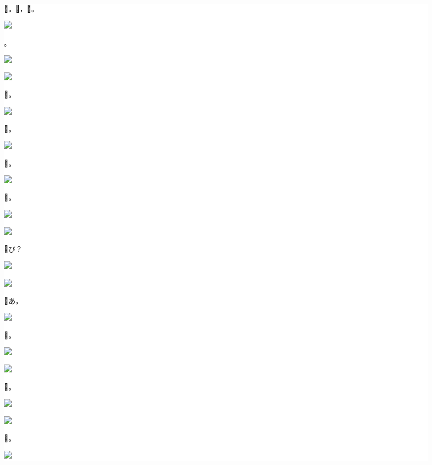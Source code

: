 🎼。🎼，🎼。

![](img/878a476201347e3e02ae84a58731edb3_1463.png)

。

![](img/878a476201347e3e02ae84a58731edb3_1465.png)

![](img/878a476201347e3e02ae84a58731edb3_1466.png)

🎼。

![](img/878a476201347e3e02ae84a58731edb3_1468.png)

🎼。

![](img/878a476201347e3e02ae84a58731edb3_1470.png)

🎼。

![](img/878a476201347e3e02ae84a58731edb3_1472.png)

🎼。

![](img/878a476201347e3e02ae84a58731edb3_1474.png)

![](img/878a476201347e3e02ae84a58731edb3_1475.png)

🎼ぴ？

![](img/878a476201347e3e02ae84a58731edb3_1477.png)

![](img/878a476201347e3e02ae84a58731edb3_1478.png)

🎼あ。

![](img/878a476201347e3e02ae84a58731edb3_1480.png)

🎼。

![](img/878a476201347e3e02ae84a58731edb3_1482.png)

![](img/878a476201347e3e02ae84a58731edb3_1483.png)

🎼。

![](img/878a476201347e3e02ae84a58731edb3_1485.png)

![](img/878a476201347e3e02ae84a58731edb3_1486.png)

🎼。

![](img/878a476201347e3e02ae84a58731edb3_1488.png)
